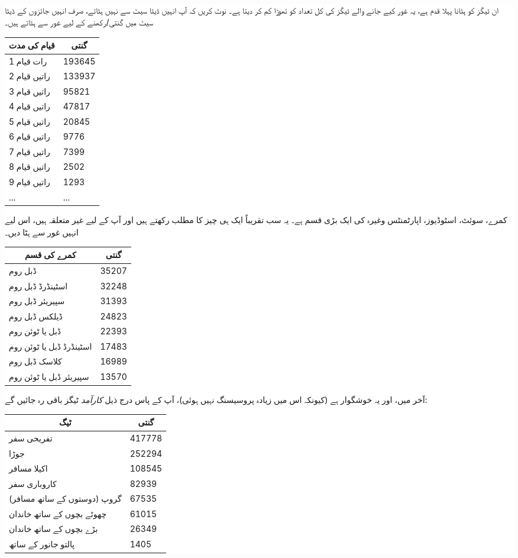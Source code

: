 ان ٹیگز کو ہٹانا پہلا قدم ہے، یہ غور کیے جانے والے ٹیگز کی کل تعداد کو تھوڑا کم کر دیتا ہے۔ نوٹ کریں کہ آپ انہیں ڈیٹا سیٹ سے نہیں ہٹاتے، صرف انہیں جائزوں کے ڈیٹا سیٹ میں گنتی/رکھنے کے لیے غور سے ہٹاتے ہیں۔

| قیام کی مدت   | گنتی  |
| ------------ | ------ |
| 1 رات قیام   | 193645 |
| 2 راتیں قیام | 133937 |
| 3 راتیں قیام | 95821  |
| 4 راتیں قیام | 47817  |
| 5 راتیں قیام | 20845  |
| 6 راتیں قیام | 9776   |
| 7 راتیں قیام | 7399   |
| 8 راتیں قیام | 2502   |
| 9 راتیں قیام | 1293   |
| ...          | ...    |

کمرے، سوئٹ، اسٹوڈیوز، اپارٹمنٹس وغیرہ کی ایک بڑی قسم ہے۔ یہ سب تقریباً ایک ہی چیز کا مطلب رکھتے ہیں اور آپ کے لیے غیر متعلقہ ہیں، اس لیے انہیں غور سے ہٹا دیں۔

| کمرے کی قسم                  | گنتی |
| ----------------------------- | ----- |
| ڈبل روم                      | 35207 |
| اسٹینڈرڈ ڈبل روم             | 32248 |
| سپیریئر ڈبل روم              | 31393 |
| ڈیلکس ڈبل روم                | 24823 |
| ڈبل یا ٹوئن روم              | 22393 |
| اسٹینڈرڈ ڈبل یا ٹوئن روم     | 17483 |
| کلاسک ڈبل روم                | 16989 |
| سپیریئر ڈبل یا ٹوئن روم      | 13570 |

آخر میں، اور یہ خوشگوار ہے (کیونکہ اس میں زیادہ پروسیسنگ نہیں ہوئی)، آپ کے پاس درج ذیل *کارآمد* ٹیگز باقی رہ جائیں گے:

| ٹیگ                                           | گنتی  |
| --------------------------------------------- | ------ |
| تفریحی سفر                                   | 417778 |
| جوڑا                                         | 252294 |
| اکیلا مسافر                                  | 108545 |
| کاروباری سفر                                | 82939  |
| گروپ (دوستوں کے ساتھ مسافر)                 | 67535  |
| چھوٹے بچوں کے ساتھ خاندان                   | 61015  |
| بڑے بچوں کے ساتھ خاندان                     | 26349  |
| پالتو جانور کے ساتھ                         | 1405   |
